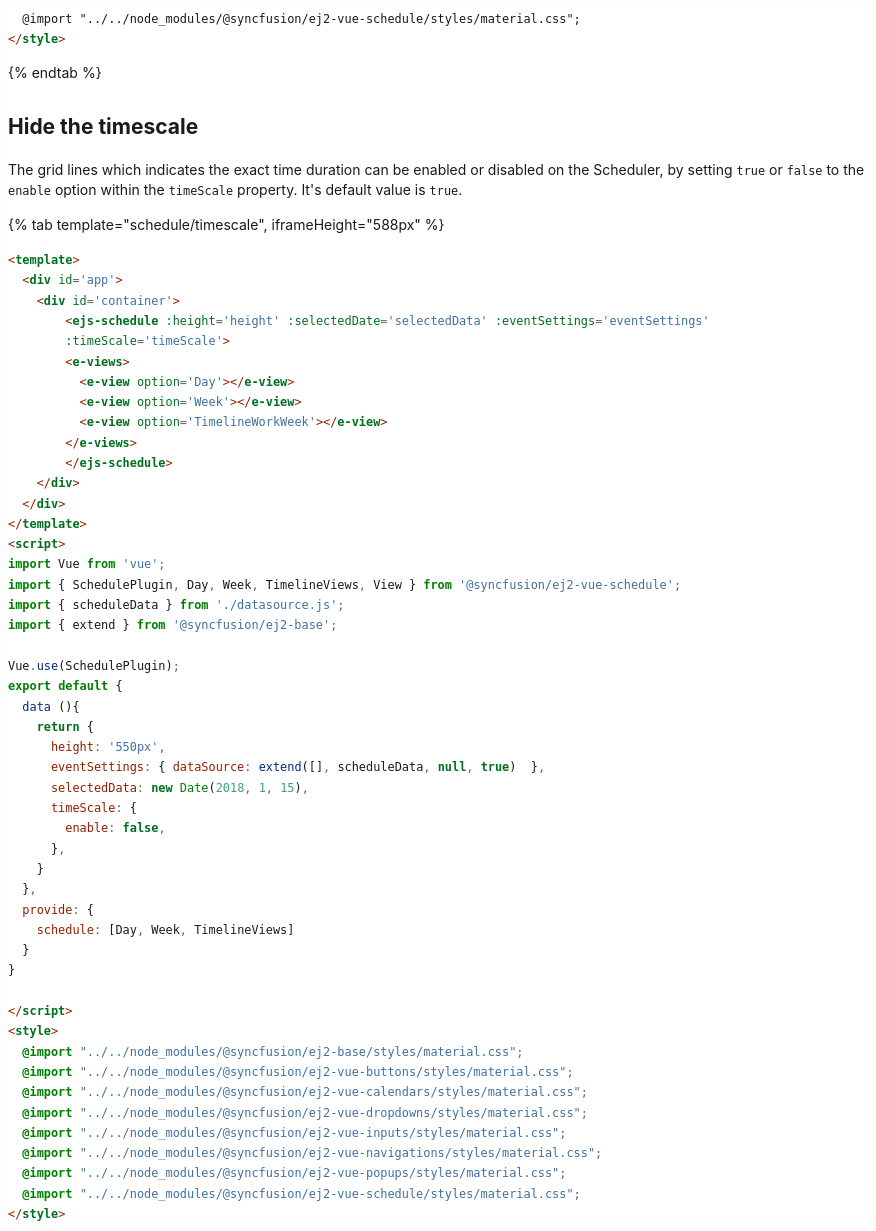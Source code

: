 ```html
  @import "../../node_modules/@syncfusion/ej2-vue-schedule/styles/material.css";
</style>

```

{% endtab %}

## Hide the timescale

The grid lines which indicates the exact time duration can be enabled or disabled on the Scheduler, by setting `true` or `false` to the `enable` option within the `timeScale` property. It's default value is `true`.

{% tab template="schedule/timescale", iframeHeight="588px" %}

```html
<template>
  <div id='app'>
    <div id='container'>
        <ejs-schedule :height='height' :selectedDate='selectedData' :eventSettings='eventSettings'
        :timeScale='timeScale'>
        <e-views>
          <e-view option='Day'></e-view>
          <e-view option='Week'></e-view>
          <e-view option='TimelineWorkWeek'></e-view>
        </e-views>
        </ejs-schedule>
    </div>
  </div>
</template>
<script>
import Vue from 'vue';
import { SchedulePlugin, Day, Week, TimelineViews, View } from '@syncfusion/ej2-vue-schedule';
import { scheduleData } from './datasource.js';
import { extend } from '@syncfusion/ej2-base';

Vue.use(SchedulePlugin);
export default {
  data (){
    return {
      height: '550px',
      eventSettings: { dataSource: extend([], scheduleData, null, true)  },
      selectedData: new Date(2018, 1, 15),
      timeScale: {
        enable: false,
      },
    }
  },
  provide: {
    schedule: [Day, Week, TimelineViews]
  }
}

</script>
<style>
  @import "../../node_modules/@syncfusion/ej2-base/styles/material.css";
  @import "../../node_modules/@syncfusion/ej2-vue-buttons/styles/material.css";
  @import "../../node_modules/@syncfusion/ej2-vue-calendars/styles/material.css";
  @import "../../node_modules/@syncfusion/ej2-vue-dropdowns/styles/material.css";
  @import "../../node_modules/@syncfusion/ej2-vue-inputs/styles/material.css";
  @import "../../node_modules/@syncfusion/ej2-vue-navigations/styles/material.css";
  @import "../../node_modules/@syncfusion/ej2-vue-popups/styles/material.css";
  @import "../../node_modules/@syncfusion/ej2-vue-schedule/styles/material.css";
</style>
```